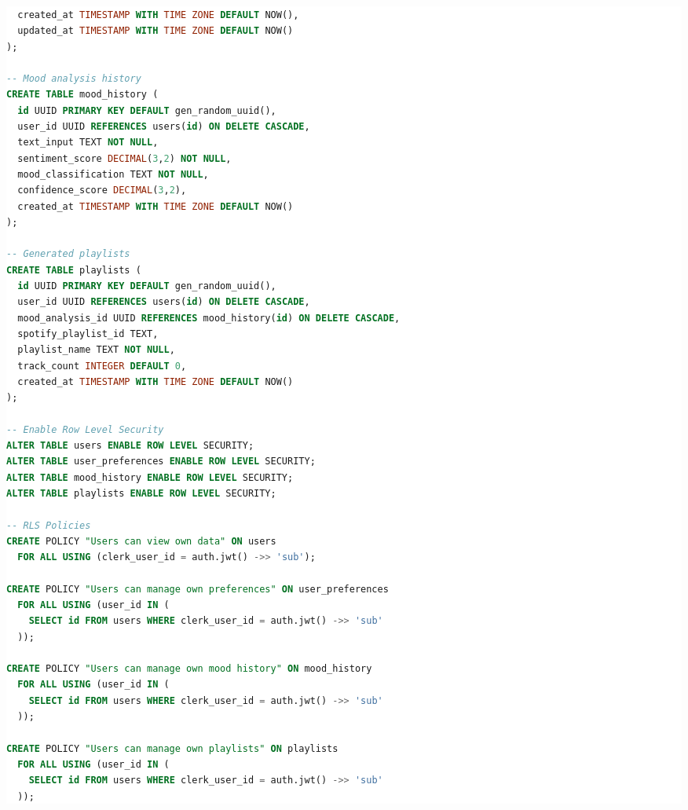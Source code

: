 ```sql
  created_at TIMESTAMP WITH TIME ZONE DEFAULT NOW(),
  updated_at TIMESTAMP WITH TIME ZONE DEFAULT NOW()
);

-- Mood analysis history
CREATE TABLE mood_history (
  id UUID PRIMARY KEY DEFAULT gen_random_uuid(),
  user_id UUID REFERENCES users(id) ON DELETE CASCADE,
  text_input TEXT NOT NULL,
  sentiment_score DECIMAL(3,2) NOT NULL,
  mood_classification TEXT NOT NULL,
  confidence_score DECIMAL(3,2),
  created_at TIMESTAMP WITH TIME ZONE DEFAULT NOW()
);

-- Generated playlists
CREATE TABLE playlists (
  id UUID PRIMARY KEY DEFAULT gen_random_uuid(),
  user_id UUID REFERENCES users(id) ON DELETE CASCADE,
  mood_analysis_id UUID REFERENCES mood_history(id) ON DELETE CASCADE,
  spotify_playlist_id TEXT,
  playlist_name TEXT NOT NULL,
  track_count INTEGER DEFAULT 0,
  created_at TIMESTAMP WITH TIME ZONE DEFAULT NOW()
);

-- Enable Row Level Security
ALTER TABLE users ENABLE ROW LEVEL SECURITY;
ALTER TABLE user_preferences ENABLE ROW LEVEL SECURITY;
ALTER TABLE mood_history ENABLE ROW LEVEL SECURITY;
ALTER TABLE playlists ENABLE ROW LEVEL SECURITY;

-- RLS Policies
CREATE POLICY "Users can view own data" ON users
  FOR ALL USING (clerk_user_id = auth.jwt() ->> 'sub');

CREATE POLICY "Users can manage own preferences" ON user_preferences
  FOR ALL USING (user_id IN (
    SELECT id FROM users WHERE clerk_user_id = auth.jwt() ->> 'sub'
  ));

CREATE POLICY "Users can manage own mood history" ON mood_history
  FOR ALL USING (user_id IN (
    SELECT id FROM users WHERE clerk_user_id = auth.jwt() ->> 'sub'
  ));

CREATE POLICY "Users can manage own playlists" ON playlists
  FOR ALL USING (user_id IN (
    SELECT id FROM users WHERE clerk_user_id = auth.jwt() ->> 'sub'
  ));
```
